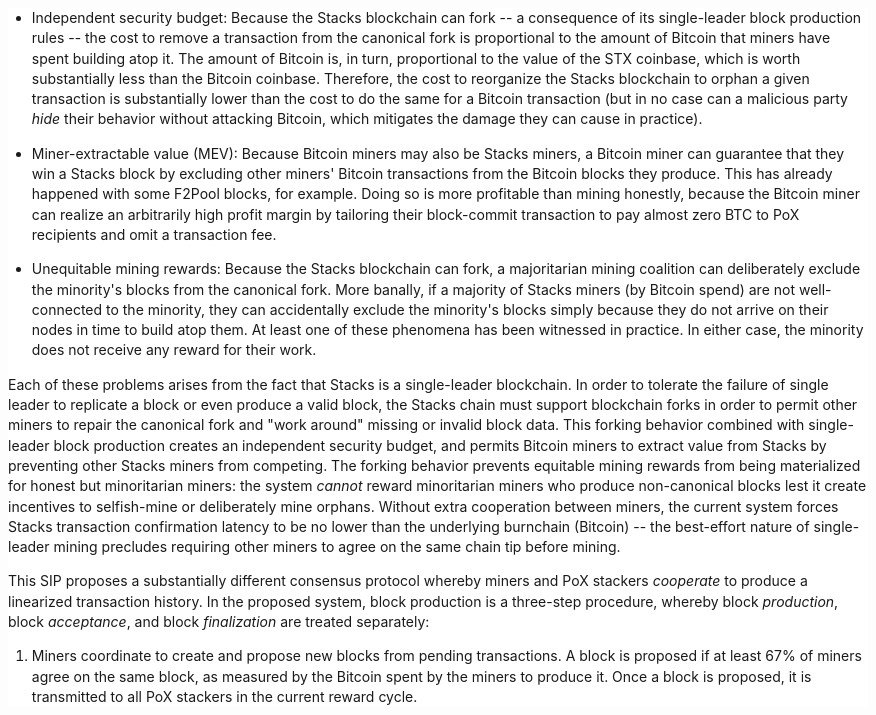 * Independent security budget:  Because the Stacks blockchain can fork -- a consequence of its
  single-leader block production rules -- the cost to remove a transaction from
the canonical fork is proportional to the amount of Bitcoin that miners have
spent building atop it.  The amount of Bitcoin is, in turn, proportional to the
value of the STX coinbase, which is worth substantially less than the Bitcoin
coinbase.  Therefore, the cost to reorganize the Stacks blockchain to orphan a
given transaction is substantially lower than the cost to do the same for a
Bitcoin transaction (but in no case can a malicious party _hide_ their behavior
without attacking Bitcoin, which mitigates the damage they can cause in practice).

* Miner-extractable value (MEV):  Because Bitcoin miners may also be Stacks miners, a
  Bitcoin miner can guarantee that they win a Stacks block by excluding other
miners' Bitcoin transactions from the Bitcoin blocks they produce.  This has
already happened with some F2Pool blocks, for example.  Doing so is more
profitable than mining honestly, because the Bitcoin miner can realize an
arbitrarily high profit margin by tailoring their
block-commit transaction to pay almost zero BTC to PoX recipients and omit a
transaction fee.

* Unequitable mining rewards:  Because the Stacks blockchain can fork, a
  majoritarian mining coalition can deliberately exclude the minority's blocks
from the canonical fork.  More banally, if a majority of Stacks miners (by
Bitcoin spend) are not well-connected to the minority, they can accidentally
exclude the minority's blocks simply because they do not arrive on their nodes
in time to build atop them.  At least one of these phenomena has been witnessed
in practice.  In either case, the minority does not receive any reward for
their work.

Each of these problems arises from the fact that Stacks is a single-leader
blockchain.  In order to tolerate the failure of single leader to replicate a block 
or even produce a valid block, the Stacks chain must support blockchain forks in
order to permit other miners to repair the canonical fork and "work around"
missing or invalid block data.  This forking behavior combined with
single-leader block production creates an independent security budget, and
permits Bitcoin miners to extract value from Stacks by preventing other Stacks
miners from competing.  The forking behavior prevents equitable mining rewards
from being materialized for honest but minoritarian miners: the system _cannot_
reward minoritarian miners who produce non-canonical blocks lest it create incentives
to selfish-mine or deliberately mine orphans.  Without extra cooperation between miners, the
current system forces Stacks transaction confirmation latency to be no lower than
the underlying burnchain (Bitcoin) -- the best-effort nature of single-leader
mining precludes requiring other miners to agree on the same chain tip before
mining.

This SIP proposes a substantially different consensus protocol whereby miners and PoX
stackers _cooperate_ to produce a linearized transaction history.  In the
proposed system, block production is a three-step procedure, whereby block
_production_, block _acceptance_, and block _finalization_ are treated
separately:

1. Miners coordinate to create and propose new blocks from pending transactions.
   A block is proposed if at least 67% of miners agree on the same block, as
measured by the Bitcoin spent by the miners to produce it.  Once a block is
proposed, it is transmitted to all PoX stackers in the current reward cycle.

